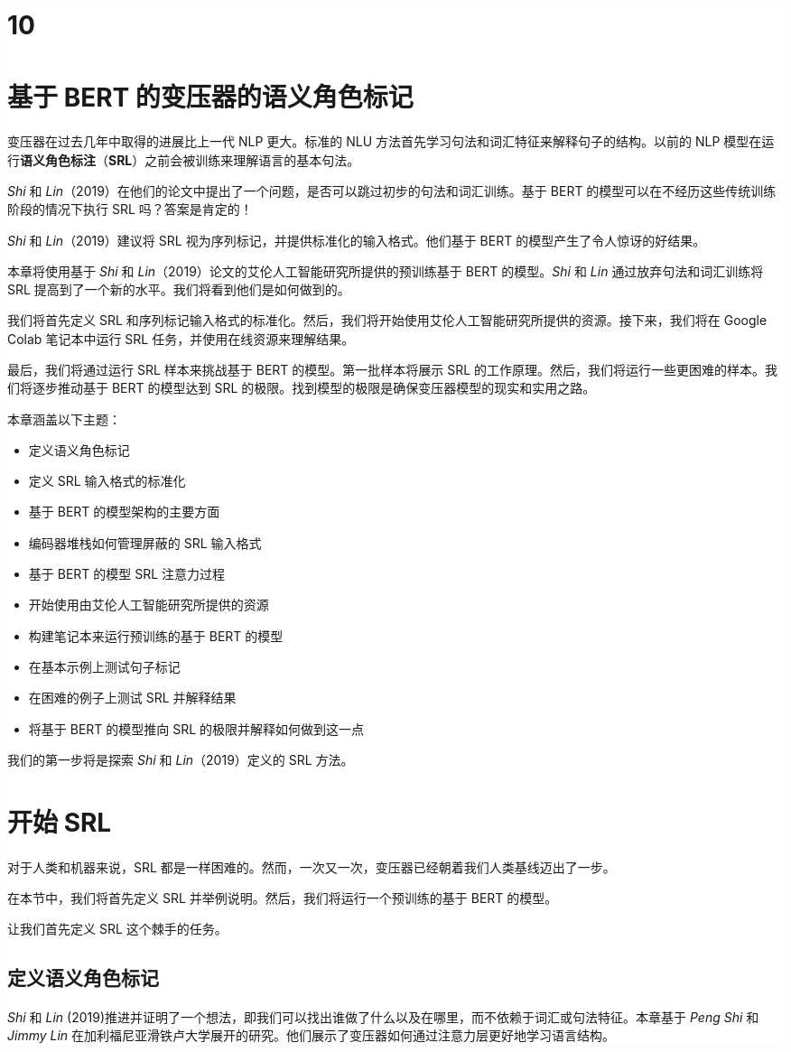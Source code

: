# 10

# 基于 BERT 的变压器的语义角色标记

变压器在过去几年中取得的进展比上一代 NLP 更大。标准的 NLU 方法首先学习句法和词汇特征来解释句子的结构。以前的 NLP 模型在运行**语义角色标注**（**SRL**）之前会被训练来理解语言的基本句法。

*Shi* 和 *Lin*（2019）在他们的论文中提出了一个问题，是否可以跳过初步的句法和词汇训练。基于 BERT 的模型可以在不经历这些传统训练阶段的情况下执行 SRL 吗？答案是肯定的！

*Shi* 和 *Lin*（2019）建议将 SRL 视为序列标记，并提供标准化的输入格式。他们基于 BERT 的模型产生了令人惊讶的好结果。

本章将使用基于 *Shi* 和 *Lin*（2019）论文的艾伦人工智能研究所提供的预训练基于 BERT 的模型。*Shi* 和 *Lin* 通过放弃句法和词汇训练将 SRL 提高到了一个新的水平。我们将看到他们是如何做到的。

我们将首先定义 SRL 和序列标记输入格式的标准化。然后，我们将开始使用艾伦人工智能研究所提供的资源。接下来，我们将在 Google Colab 笔记本中运行 SRL 任务，并使用在线资源来理解结果。

最后，我们将通过运行 SRL 样本来挑战基于 BERT 的模型。第一批样本将展示 SRL 的工作原理。然后，我们将运行一些更困难的样本。我们将逐步推动基于 BERT 的模型达到 SRL 的极限。找到模型的极限是确保变压器模型的现实和实用之路。

本章涵盖以下主题：

+   定义语义角色标记

+   定义 SRL 输入格式的标准化

+   基于 BERT 的模型架构的主要方面

+   编码器堆栈如何管理屏蔽的 SRL 输入格式

+   基于 BERT 的模型 SRL 注意力过程

+   开始使用由艾伦人工智能研究所提供的资源

+   构建笔记本来运行预训练的基于 BERT 的模型

+   在基本示例上测试句子标记

+   在困难的例子上测试 SRL 并解释结果

+   将基于 BERT 的模型推向 SRL 的极限并解释如何做到这一点

我们的第一步将是探索 *Shi* 和 *Lin*（2019）定义的 SRL 方法。

# 开始 SRL

对于人类和机器来说，SRL 都是一样困难的。然而，一次又一次，变压器已经朝着我们人类基线迈出了一步。

在本节中，我们将首先定义 SRL 并举例说明。然后，我们将运行一个预训练的基于 BERT 的模型。

让我们首先定义 SRL 这个棘手的任务。

## 定义语义角色标记

*Shi* 和 *Lin* (2019)推进并证明了一个想法，即我们可以找出谁做了什么以及在哪里，而不依赖于词汇或句法特征。本章基于 *Peng Shi* 和 *Jimmy Lin* 在加利福尼亚滑铁卢大学展开的研究。他们展示了变压器如何通过注意力层更好地学习语言结构。

